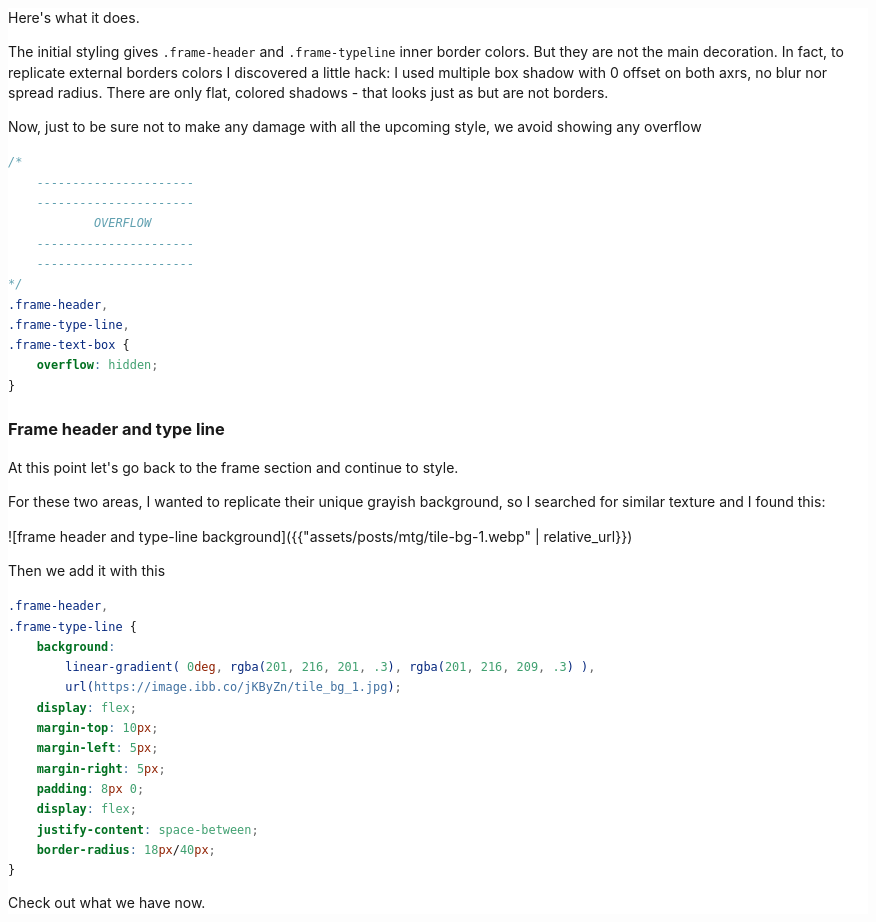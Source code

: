 Here's what it does.

The initial styling gives `.frame-header` and `.frame-typeline` inner border colors. But they are not the main decoration. 
In fact, to replicate external borders colors I discovered a little hack: I used multiple box shadow with 0 offset on both axrs, no blur nor spread radius. There are only flat, colored shadows - that looks just as but are not borders.

Now, just to be sure not to make any damage with all the upcoming style, we avoid showing any overflow

```css
/*
    ----------------------
    ----------------------
            OVERFLOW
    ----------------------
    ----------------------
*/
.frame-header,
.frame-type-line,
.frame-text-box {
    overflow: hidden;
}
```

### Frame header and type line

At this point let's go back to the frame section and continue to style.

For these two areas, I wanted to replicate their unique grayish background, so I searched for similar texture and I found this:

![frame header and type-line background]({{"assets/posts/mtg/tile-bg-1.webp" | relative_url}})


Then we add it with this

```css
.frame-header,
.frame-type-line {
    background: 
        linear-gradient( 0deg, rgba(201, 216, 201, .3), rgba(201, 216, 209, .3) ), 
        url(https://image.ibb.co/jKByZn/tile_bg_1.jpg);     
    display: flex;
    margin-top: 10px;
    margin-left: 5px;
    margin-right: 5px;
    padding: 8px 0;
    display: flex;
    justify-content: space-between;
    border-radius: 18px/40px;
}
```

Check out what we have now.

